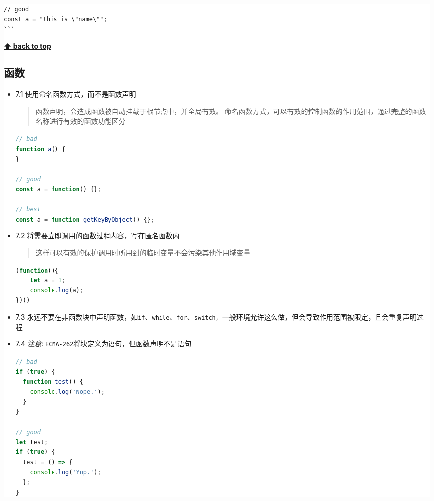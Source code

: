 	// good
	const a = "this is \"name\"";
	```
**[⬆ back to top](#内容列表)**

## 函数

- 7.1 使用命名函数方式，而不是函数声明

	> 函数声明，会造成函数被自动挂载于根节点中，并全局有效。
	> 命名函数方式，可以有效的控制函数的作用范围，通过完整的函数名称进行有效的函数功能区分
	
	```javascript
	// bad
	function a() {
	}
	
	// good
	const a = function() {};
	
	// best
	const a = function getKeyByObject() {};
	```
	
- 7.2 将需要立即调用的函数过程内容，写在匿名函数内

	> 这样可以有效的保护调用时所用到的临时变量不会污染其他作用域变量
	
	```javascript
	(function(){
		let a = 1;
		console.log(a);
	})()
	```
	
- 7.3 永远不要在非函数块中声明函数，如`if`、`while`、`for`、`switch`，一般环境允许这么做，但会导致作用范围被限定，且会重复声明过程

- 7.4 *注意*: `ECMA-262`将块定义为语句，但函数声明不是语句

	```javascript
	// bad
	if (true) {
	  function test() {
	    console.log('Nope.');
	  }
	}
	
	// good
	let test;
	if (true) {
	  test = () => {
	    console.log('Yup.');
	  };
	}
	```
	